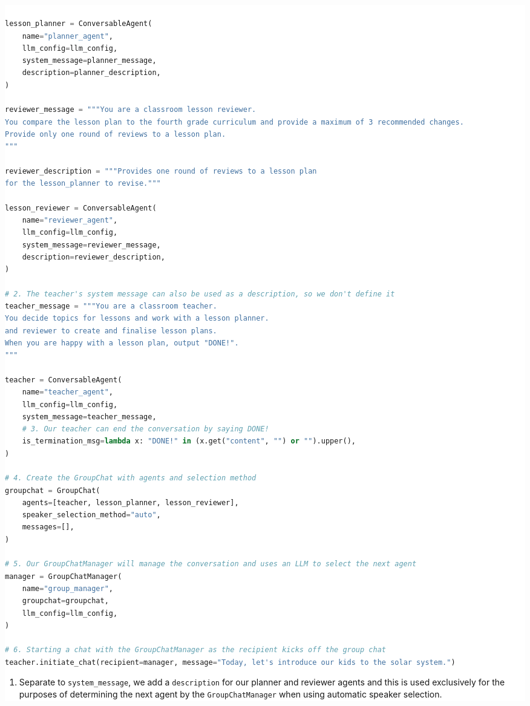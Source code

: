 ```python

lesson_planner = ConversableAgent(
    name="planner_agent",
    llm_config=llm_config,
    system_message=planner_message,
    description=planner_description,
)

reviewer_message = """You are a classroom lesson reviewer.
You compare the lesson plan to the fourth grade curriculum and provide a maximum of 3 recommended changes.
Provide only one round of reviews to a lesson plan.
"""

reviewer_description = """Provides one round of reviews to a lesson plan
for the lesson_planner to revise."""

lesson_reviewer = ConversableAgent(
    name="reviewer_agent",
    llm_config=llm_config,
    system_message=reviewer_message,
    description=reviewer_description,
)

# 2. The teacher's system message can also be used as a description, so we don't define it
teacher_message = """You are a classroom teacher.
You decide topics for lessons and work with a lesson planner.
and reviewer to create and finalise lesson plans.
When you are happy with a lesson plan, output "DONE!".
"""

teacher = ConversableAgent(
    name="teacher_agent",
    llm_config=llm_config,
    system_message=teacher_message,
    # 3. Our teacher can end the conversation by saying DONE!
    is_termination_msg=lambda x: "DONE!" in (x.get("content", "") or "").upper(),
)

# 4. Create the GroupChat with agents and selection method
groupchat = GroupChat(
    agents=[teacher, lesson_planner, lesson_reviewer],
    speaker_selection_method="auto",
    messages=[],
)

# 5. Our GroupChatManager will manage the conversation and uses an LLM to select the next agent
manager = GroupChatManager(
    name="group_manager",
    groupchat=groupchat,
    llm_config=llm_config,
)

# 6. Starting a chat with the GroupChatManager as the recipient kicks off the group chat
teacher.initiate_chat(recipient=manager, message="Today, let's introduce our kids to the solar system.")
```
1. Separate to `system_message`, we add a `description` for our planner and reviewer agents and this is used exclusively for the purposes of determining the next agent by the `GroupChatManager` when using automatic speaker selection.
